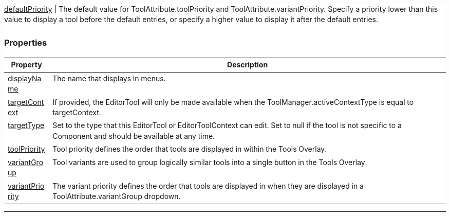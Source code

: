 [defaultPriority](https://docs.unity3d.com/6000.0/Documentation/ScriptReference/EditorTools.ToolAttribute-defaultPriority.html) | The default value for ToolAttribute.toolPriority and ToolAttribute.variantPriority. Specify a priority lower than this value to display a tool before the default entries, or specify a higher value to display it after the default entries.  
### Properties
Property | Description  
---|---  
[displayName](https://docs.unity3d.com/6000.0/Documentation/ScriptReference/EditorTools.ToolAttribute-displayName.html) | The name that displays in menus.  
[targetContext](https://docs.unity3d.com/6000.0/Documentation/ScriptReference/EditorTools.ToolAttribute-targetContext.html) | If provided, the EditorTool will only be made available when the ToolManager.activeContextType is equal to targetContext.  
[targetType](https://docs.unity3d.com/6000.0/Documentation/ScriptReference/EditorTools.ToolAttribute-targetType.html) | Set to the type that this EditorTool or EditorToolContext can edit. Set to null if the tool is not specific to a Component and should be available at any time.  
[toolPriority](https://docs.unity3d.com/6000.0/Documentation/ScriptReference/EditorTools.ToolAttribute-toolPriority.html) | Tool priority defines the order that tools are displayed in within the Tools Overlay.  
[variantGroup](https://docs.unity3d.com/6000.0/Documentation/ScriptReference/EditorTools.ToolAttribute-variantGroup.html) | Tool variants are used to group logically similar tools into a single button in the Tools Overlay.  
[variantPriority](https://docs.unity3d.com/6000.0/Documentation/ScriptReference/EditorTools.ToolAttribute-variantPriority.html) | The variant priority defines the order that tools are displayed in when they are displayed in a ToolAttribute.variantGroup dropdown.  
* * *
